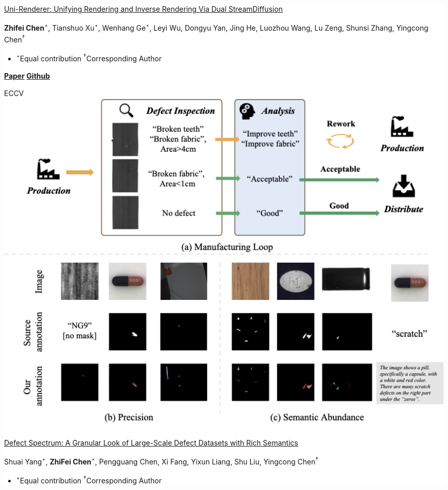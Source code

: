 [Uni-Renderer: Unifying Rendering and Inverse Rendering Via Dual StreamDiffusion](https://arxiv.org/pdf/2412.15050)

**Zhifei Chen**$^{\star}$, Tianshuo Xu$^{\star}$, Wenhang Ge$^{\star}$, Leyi Wu, Dongyu Yan, Jing He, Luozhou Wang, Lu Zeng, Shunsi Zhang, Yingcong Chen$^{\dagger}$
* $^{\star}$Equal contribution  $^{\dagger}$Corresponding Author

[**Paper**](https://arxiv.org/pdf/2412.15050) <strong><span class='show_paper_citations' data='DhtAFkwAAAAJ:ALROH1vI_8AC'></span></strong>
[**Github**](https://github.com/EnVision-Research/Uni-Renderer) <strong><span class='show_paper_citations' data='DhtAFkwAAAAJ:ALROH1vI_8AC'></span></strong>
</div>
</div>

<div class='paper-box'><div class='paper-box-image'><div><div class="badge">ECCV</div><img src='images/defect_spectrum_teaser.png' alt="sym" width="100%"></div></div>
<div class='paper-box-text' markdown="1">


[Defect Spectrum: A Granular Look of Large-Scale Defect Datasets with Rich Semantics](https://arxiv.org/abs/2310.17316)

Shuai Yang$^{\star}$, **ZhiFei Chen**$^{\star}$, Pengguang Chen, Xi Fang, Yixun Liang, Shu Liu, Yingcong Chen$^{\dagger}$
* $^{\star}$Equal contribution  $^{\dagger}$Corresponding Author

